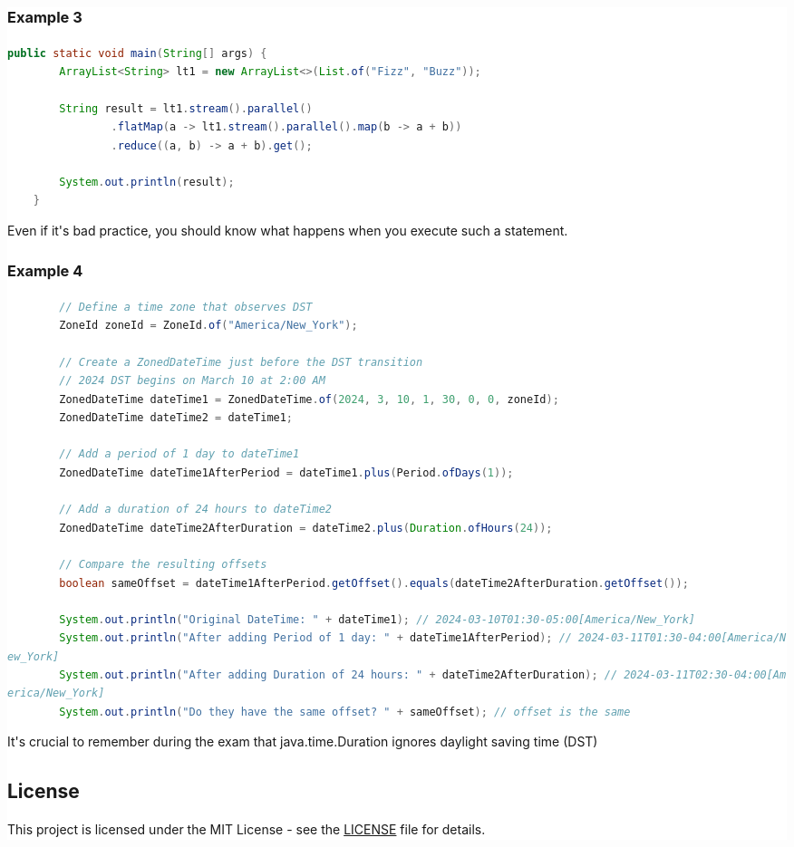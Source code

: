 ### Example 3
```java
public static void main(String[] args) {
        ArrayList<String> lt1 = new ArrayList<>(List.of("Fizz", "Buzz"));

        String result = lt1.stream().parallel()
                .flatMap(a -> lt1.stream().parallel().map(b -> a + b))
                .reduce((a, b) -> a + b).get();

        System.out.println(result);
    }
```
Even if it's bad practice, you should know what happens when you execute such a statement.

### Example 4
```java
        // Define a time zone that observes DST
        ZoneId zoneId = ZoneId.of("America/New_York");

        // Create a ZonedDateTime just before the DST transition
        // 2024 DST begins on March 10 at 2:00 AM
        ZonedDateTime dateTime1 = ZonedDateTime.of(2024, 3, 10, 1, 30, 0, 0, zoneId);
        ZonedDateTime dateTime2 = dateTime1;

        // Add a period of 1 day to dateTime1
        ZonedDateTime dateTime1AfterPeriod = dateTime1.plus(Period.ofDays(1));

        // Add a duration of 24 hours to dateTime2
        ZonedDateTime dateTime2AfterDuration = dateTime2.plus(Duration.ofHours(24));

        // Compare the resulting offsets
        boolean sameOffset = dateTime1AfterPeriod.getOffset().equals(dateTime2AfterDuration.getOffset());
        
        System.out.println("Original DateTime: " + dateTime1); // 2024-03-10T01:30-05:00[America/New_York]
        System.out.println("After adding Period of 1 day: " + dateTime1AfterPeriod); // 2024-03-11T01:30-04:00[America/New_York]
        System.out.println("After adding Duration of 24 hours: " + dateTime2AfterDuration); // 2024-03-11T02:30-04:00[America/New_York]
        System.out.println("Do they have the same offset? " + sameOffset); // offset is the same
```

It's crucial to remember during the exam that java.time.Duration ignores daylight saving time (DST)

## License

This project is licensed under the MIT License - see the [LICENSE](LICENSE.txt) file for details.



